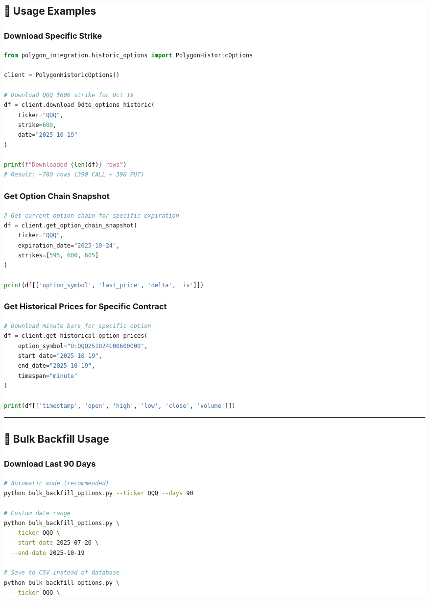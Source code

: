 ## 🔧 Usage Examples

### Download Specific Strike
```python
from polygon_integration.historic_options import PolygonHistoricOptions

client = PolygonHistoricOptions()

# Download QQQ $600 strike for Oct 19
df = client.download_0dte_options_historic(
    ticker="QQQ",
    strike=600,
    date="2025-10-19"
)

print(f"Downloaded {len(df)} rows")
# Result: ~780 rows (390 CALL + 390 PUT)
```

### Get Option Chain Snapshot
```python
# Get current option chain for specific expiration
df = client.get_option_chain_snapshot(
    ticker="QQQ",
    expiration_date="2025-10-24",
    strikes=[595, 600, 605]
)

print(df[['option_symbol', 'last_price', 'delta', 'iv']])
```

### Get Historical Prices for Specific Contract
```python
# Download minute bars for specific option
df = client.get_historical_option_prices(
    option_symbol="O:QQQ251024C00600000",
    start_date="2025-10-19",
    end_date="2025-10-19",
    timespan="minute"
)

print(df[['timestamp', 'open', 'high', 'low', 'close', 'volume']])
```

---

## 🎯 Bulk Backfill Usage

### Download Last 90 Days
```bash
# Automatic mode (recommended)
python bulk_backfill_options.py --ticker QQQ --days 90

# Custom date range
python bulk_backfill_options.py \
  --ticker QQQ \
  --start-date 2025-07-20 \
  --end-date 2025-10-19

# Save to CSV instead of database
python bulk_backfill_options.py \
  --ticker QQQ \
```